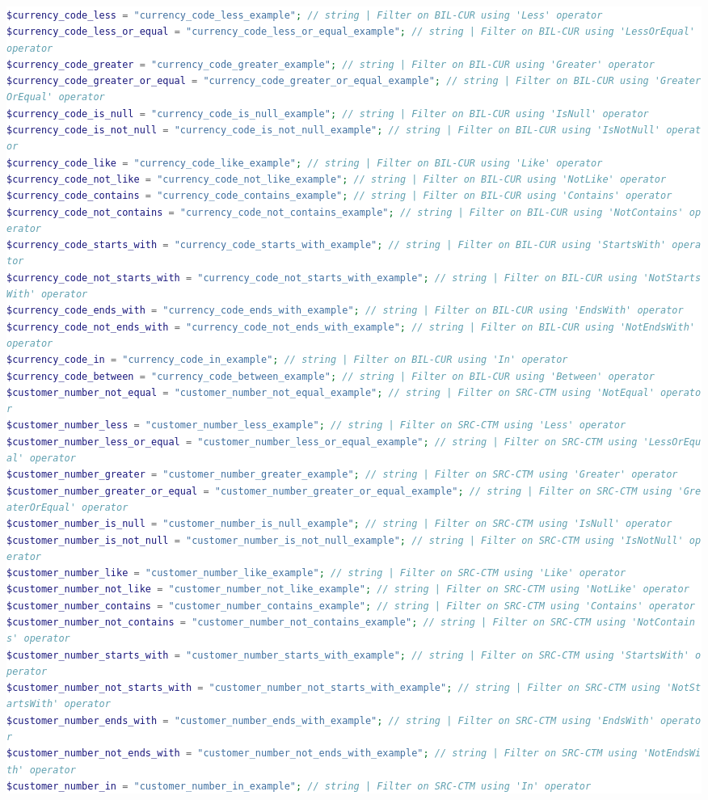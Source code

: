 ```php
$currency_code_less = "currency_code_less_example"; // string | Filter on BIL-CUR using 'Less' operator
$currency_code_less_or_equal = "currency_code_less_or_equal_example"; // string | Filter on BIL-CUR using 'LessOrEqual' operator
$currency_code_greater = "currency_code_greater_example"; // string | Filter on BIL-CUR using 'Greater' operator
$currency_code_greater_or_equal = "currency_code_greater_or_equal_example"; // string | Filter on BIL-CUR using 'GreaterOrEqual' operator
$currency_code_is_null = "currency_code_is_null_example"; // string | Filter on BIL-CUR using 'IsNull' operator
$currency_code_is_not_null = "currency_code_is_not_null_example"; // string | Filter on BIL-CUR using 'IsNotNull' operator
$currency_code_like = "currency_code_like_example"; // string | Filter on BIL-CUR using 'Like' operator
$currency_code_not_like = "currency_code_not_like_example"; // string | Filter on BIL-CUR using 'NotLike' operator
$currency_code_contains = "currency_code_contains_example"; // string | Filter on BIL-CUR using 'Contains' operator
$currency_code_not_contains = "currency_code_not_contains_example"; // string | Filter on BIL-CUR using 'NotContains' operator
$currency_code_starts_with = "currency_code_starts_with_example"; // string | Filter on BIL-CUR using 'StartsWith' operator
$currency_code_not_starts_with = "currency_code_not_starts_with_example"; // string | Filter on BIL-CUR using 'NotStartsWith' operator
$currency_code_ends_with = "currency_code_ends_with_example"; // string | Filter on BIL-CUR using 'EndsWith' operator
$currency_code_not_ends_with = "currency_code_not_ends_with_example"; // string | Filter on BIL-CUR using 'NotEndsWith' operator
$currency_code_in = "currency_code_in_example"; // string | Filter on BIL-CUR using 'In' operator
$currency_code_between = "currency_code_between_example"; // string | Filter on BIL-CUR using 'Between' operator
$customer_number_not_equal = "customer_number_not_equal_example"; // string | Filter on SRC-CTM using 'NotEqual' operator
$customer_number_less = "customer_number_less_example"; // string | Filter on SRC-CTM using 'Less' operator
$customer_number_less_or_equal = "customer_number_less_or_equal_example"; // string | Filter on SRC-CTM using 'LessOrEqual' operator
$customer_number_greater = "customer_number_greater_example"; // string | Filter on SRC-CTM using 'Greater' operator
$customer_number_greater_or_equal = "customer_number_greater_or_equal_example"; // string | Filter on SRC-CTM using 'GreaterOrEqual' operator
$customer_number_is_null = "customer_number_is_null_example"; // string | Filter on SRC-CTM using 'IsNull' operator
$customer_number_is_not_null = "customer_number_is_not_null_example"; // string | Filter on SRC-CTM using 'IsNotNull' operator
$customer_number_like = "customer_number_like_example"; // string | Filter on SRC-CTM using 'Like' operator
$customer_number_not_like = "customer_number_not_like_example"; // string | Filter on SRC-CTM using 'NotLike' operator
$customer_number_contains = "customer_number_contains_example"; // string | Filter on SRC-CTM using 'Contains' operator
$customer_number_not_contains = "customer_number_not_contains_example"; // string | Filter on SRC-CTM using 'NotContains' operator
$customer_number_starts_with = "customer_number_starts_with_example"; // string | Filter on SRC-CTM using 'StartsWith' operator
$customer_number_not_starts_with = "customer_number_not_starts_with_example"; // string | Filter on SRC-CTM using 'NotStartsWith' operator
$customer_number_ends_with = "customer_number_ends_with_example"; // string | Filter on SRC-CTM using 'EndsWith' operator
$customer_number_not_ends_with = "customer_number_not_ends_with_example"; // string | Filter on SRC-CTM using 'NotEndsWith' operator
$customer_number_in = "customer_number_in_example"; // string | Filter on SRC-CTM using 'In' operator
```